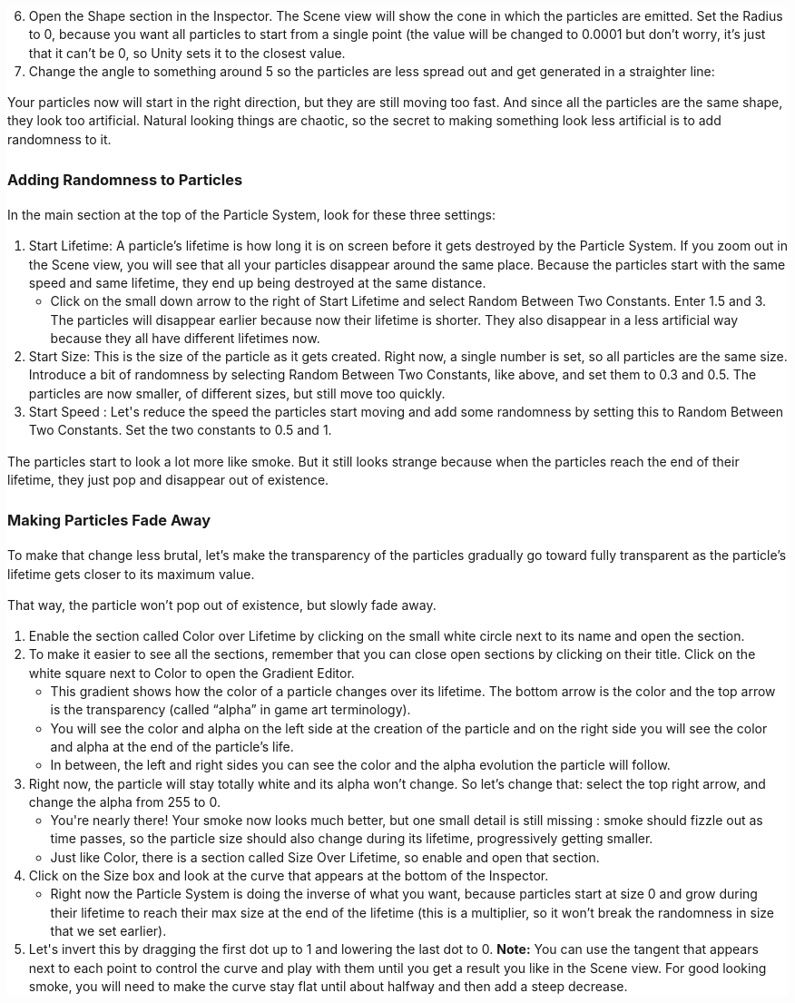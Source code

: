 6. Open the Shape section in the Inspector. The Scene view will show the cone in which the particles are emitted. Set the Radius to 0, because you want all particles to start from a single point (the value will be changed to 0.0001 but don’t worry, it’s just that it can’t be 0, so Unity sets it to the closest value.
7. Change the angle to something around 5 so the particles are less spread out and get generated in a straighter line: 

Your particles now will start in the right direction, but they are still moving too fast. And since all the particles are the same shape, they look too artificial. Natural looking things are chaotic, so the secret to making something look less artificial is to add randomness to it.

### Adding Randomness to Particles

In the main section at the top of the Particle System, look for these three settings:

1. Start Lifetime: A particle’s lifetime is how long it is on screen before it gets destroyed by the Particle System. If you zoom out in the Scene view, you will see that all your particles disappear around the same place. Because the particles start with the same speed and same lifetime, they end up being destroyed at the same distance. 
    - Click on the small down arrow to the right of Start Lifetime and select Random Between Two Constants. Enter 1.5 and 3. The particles will disappear earlier because now their lifetime is shorter. They also disappear in a less artificial way because they all have different lifetimes now.
2. Start Size: This is the size of the particle as it gets created. Right now, a single number is set, so all particles are the same size. Introduce a bit of randomness by selecting Random Between Two Constants, like above, and set them to 0.3 and 0.5. The particles are now smaller, of different sizes, but still move too quickly.
3. Start Speed : Let's reduce the speed the particles start moving and add some randomness by setting this to Random Between Two Constants. Set the two constants to 0.5 and 1.

The particles start to look a lot more like smoke. But it still looks strange because when the particles reach the end of their lifetime, they just pop and disappear out of existence.

### Making Particles Fade Away

To make that change less brutal, let’s make the transparency of the particles gradually go toward fully transparent as the particle’s lifetime gets closer to its maximum value. 

That way, the particle won’t pop out of existence, but slowly fade away.

1. Enable the section called Color over Lifetime by clicking on the small white circle next to its name and open the section. 
2. To make it easier to see all the sections, remember that you can close open sections by clicking on their title. Click on the white square next to Color to open the Gradient Editor.
    - This gradient shows how the color of a particle changes over its lifetime. The bottom arrow is the color and the top arrow is the transparency (called “alpha” in game art terminology).
    - You will see the color and alpha on the left side at the creation of the particle and on the right side you will see the color and alpha at the end of the particle’s life. 
    - In between, the left and right sides you can see the color and the alpha evolution the particle will follow. 
3. Right now, the particle will stay totally white and its alpha won’t change. So let’s change that: select the top right arrow, and change the alpha from 255 to 0.
    - You're nearly there! Your smoke now looks much better, but one small detail is still missing : smoke should fizzle out as time passes, so the particle size should also change during its lifetime, progressively getting smaller.
    - Just like Color, there is a section called Size Over Lifetime, so enable and open that section.
4. Click on the Size box and look at the curve that appears at the bottom of the Inspector.
    - Right now the Particle System is doing the inverse of what you want, because particles start at size 0 and grow during their lifetime to reach their max size at the end of the lifetime (this is a multiplier, so it won’t break the randomness in size that we set earlier).
5. Let's invert this by dragging the first dot up to 1 and lowering the last dot to 0.
**Note:** You can use the tangent that appears next to each point to control the curve and play with them until you get a result you like in the Scene view. For good looking smoke, you will need to make the curve stay flat until about halfway and then add a steep decrease. 
